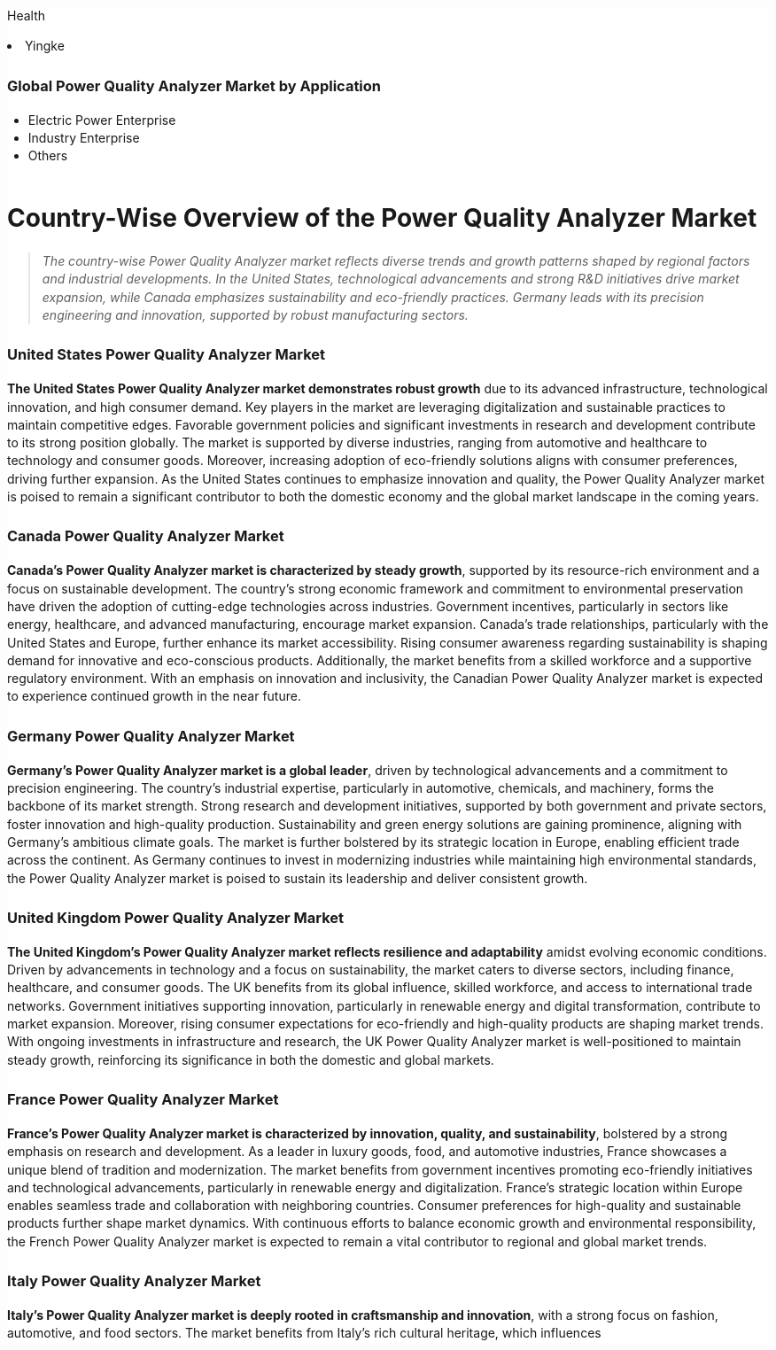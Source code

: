 Health</li><li>Yingke</li></ul><h3>Global Power Quality Analyzer Market by Application</h3><ul><li>Electric Power Enterprise</li><li>Industry Enterprise</li><li>Others</li></ul><h1><span class="">Country-Wise Overview of the Power Quality Analyzer Market<br /></span></h1><blockquote><p><em><span class="">The country-wise Power Quality Analyzer market reflects diverse trends and growth patterns shaped by regional factors and industrial developments. In the United States, technological advancements and strong R&amp;D initiatives drive market expansion, while Canada emphasizes sustainability and eco-friendly practices. Germany leads with its precision engineering and innovation, supported by robust manufacturing sectors.</span></em></p></blockquote><h3><strong>United States Power Quality Analyzer Market</strong></h3><p><strong>The United States Power Quality Analyzer market demonstrates robust growth</strong> due to its advanced infrastructure, technological innovation, and high consumer demand. Key players in the market are leveraging digitalization and sustainable practices to maintain competitive edges. Favorable government policies and significant investments in research and development contribute to its strong position globally. The market is supported by diverse industries, ranging from automotive and healthcare to technology and consumer goods. Moreover, increasing adoption of eco-friendly solutions aligns with consumer preferences, driving further expansion. As the United States continues to emphasize innovation and quality, the Power Quality Analyzer market is poised to remain a significant contributor to both the domestic economy and the global market landscape in the coming years.</p><h3><strong>Canada Power Quality Analyzer Market</strong></h3><p><strong>Canada&rsquo;s Power Quality Analyzer market is characterized by steady growth</strong>, supported by its resource-rich environment and a focus on sustainable development. The country&rsquo;s strong economic framework and commitment to environmental preservation have driven the adoption of cutting-edge technologies across industries. Government incentives, particularly in sectors like energy, healthcare, and advanced manufacturing, encourage market expansion. Canada&rsquo;s trade relationships, particularly with the United States and Europe, further enhance its market accessibility. Rising consumer awareness regarding sustainability is shaping demand for innovative and eco-conscious products. Additionally, the market benefits from a skilled workforce and a supportive regulatory environment. With an emphasis on innovation and inclusivity, the Canadian Power Quality Analyzer market is expected to experience continued growth in the near future.</p><h3><strong>Germany Power Quality Analyzer Market</strong></h3><p><strong>Germany&rsquo;s Power Quality Analyzer market is a global leader</strong>, driven by technological advancements and a commitment to precision engineering. The country&rsquo;s industrial expertise, particularly in automotive, chemicals, and machinery, forms the backbone of its market strength. Strong research and development initiatives, supported by both government and private sectors, foster innovation and high-quality production. Sustainability and green energy solutions are gaining prominence, aligning with Germany&rsquo;s ambitious climate goals. The market is further bolstered by its strategic location in Europe, enabling efficient trade across the continent. As Germany continues to invest in modernizing industries while maintaining high environmental standards, the Power Quality Analyzer market is poised to sustain its leadership and deliver consistent growth.</p><h3><strong>United Kingdom Power Quality Analyzer Market</strong></h3><p><strong>The United Kingdom&rsquo;s Power Quality Analyzer market reflects resilience and adaptability</strong> amidst evolving economic conditions. Driven by advancements in technology and a focus on sustainability, the market caters to diverse sectors, including finance, healthcare, and consumer goods. The UK benefits from its global influence, skilled workforce, and access to international trade networks. Government initiatives supporting innovation, particularly in renewable energy and digital transformation, contribute to market expansion. Moreover, rising consumer expectations for eco-friendly and high-quality products are shaping market trends. With ongoing investments in infrastructure and research, the UK Power Quality Analyzer market is well-positioned to maintain steady growth, reinforcing its significance in both the domestic and global markets.</p><h3><strong>France Power Quality Analyzer Market</strong></h3><p><strong>France&rsquo;s Power Quality Analyzer market is characterized by innovation, quality, and sustainability</strong>, bolstered by a strong emphasis on research and development. As a leader in luxury goods, food, and automotive industries, France showcases a unique blend of tradition and modernization. The market benefits from government incentives promoting eco-friendly initiatives and technological advancements, particularly in renewable energy and digitalization. France&rsquo;s strategic location within Europe enables seamless trade and collaboration with neighboring countries. Consumer preferences for high-quality and sustainable products further shape market dynamics. With continuous efforts to balance economic growth and environmental responsibility, the French Power Quality Analyzer market is expected to remain a vital contributor to regional and global market trends.</p><h3><strong>Italy Power Quality Analyzer Market</strong></h3><p><strong>Italy&rsquo;s Power Quality Analyzer market is deeply rooted in craftsmanship and innovation</strong>, with a strong focus on fashion, automotive, and food sectors. The market benefits from Italy&rsquo;s rich cultural heritage, which influences